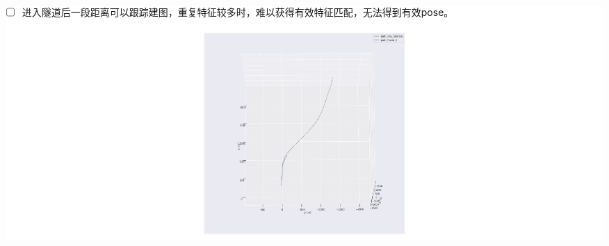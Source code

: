 - [ ] 进入隧道后一段距离可以跟踪建图，重复特征较多时，难以获得有效特征匹配，无法得到有效pose。
<center>
<figure>

<img src="https://github.com/Printeger/printeger.github.io/raw/master/_posts/pic/9/8.png"  width="300px" >